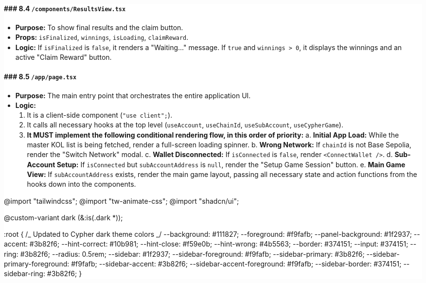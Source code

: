 #### \#\#\# 8.4 `/components/ResultsView.tsx`

- **Purpose:** To show final results and the claim button.
- **Props:** `isFinalized`, `winnings`, `isLoading`, `claimReward`.
- **Logic:** If `isFinalized` is `false`, it renders a "Waiting..." message. If `true` and `winnings > 0`, it displays the winnings and an active "Claim Reward" button.

#### \#\#\# 8.5 `/app/page.tsx`

- **Purpose:** The main entry point that orchestrates the entire application UI.
- **Logic:**
  1.  It is a client-side component (`"use client";`).
  2.  It calls all necessary hooks at the top level (`useAccount`, `useChainId`, `useSubAccount`, `useCypherGame`).
  3.  **It MUST implement the following conditional rendering flow, in this order of priority:**
      a. **Initial App Load:** While the master KOL list is being fetched, render a full-screen loading spinner.
      b. **Wrong Network:** If `chainId` is not Base Sepolia, render the "Switch Network" modal.
      c. **Wallet Disconnected:** If `isConnected` is `false`, render `<ConnectWallet />`.
      d. **Sub-Account Setup:** If `isConnected` but `subAccountAddress` is `null`, render the "Setup Game Session" button.
      e. **Main Game View:** If `subAccountAddress` exists, render the main game layout, passing all necessary state and action functions from the hooks down into the components.

@import "tailwindcss";
@import "tw-animate-css";
@import "shadcn/ui";

@custom-variant dark (&:is(.dark \*));

:root {
/_ Updated to Cypher dark theme colors _/
--background: #111827;
--foreground: #f9fafb;
--panel-background: #1f2937;
--accent: #3b82f6;
--hint-correct: #10b981;
--hint-close: #f59e0b;
--hint-wrong: #4b5563;
--border: #374151;
--input: #374151;
--ring: #3b82f6;
--radius: 0.5rem;
--sidebar: #1f2937;
--sidebar-foreground: #f9fafb;
--sidebar-primary: #3b82f6;
--sidebar-primary-foreground: #f9fafb;
--sidebar-accent: #3b82f6;
--sidebar-accent-foreground: #f9fafb;
--sidebar-border: #374151;
--sidebar-ring: #3b82f6;
}
